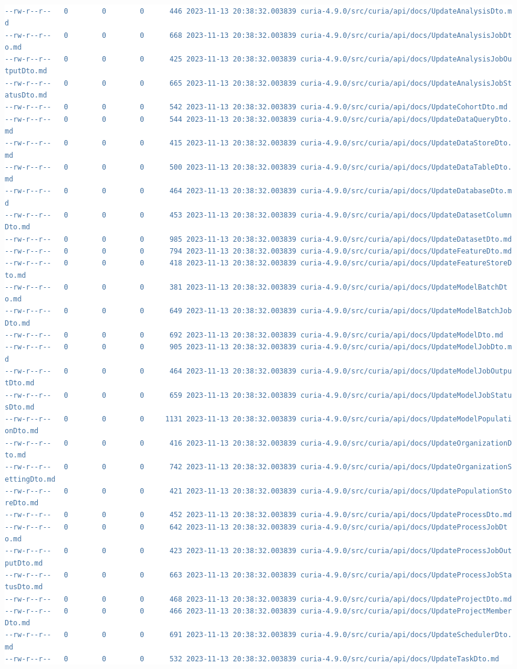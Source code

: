 ```diff
--rw-r--r--   0        0        0      446 2023-11-13 20:38:32.003839 curia-4.9.0/src/curia/api/docs/UpdateAnalysisDto.md
--rw-r--r--   0        0        0      668 2023-11-13 20:38:32.003839 curia-4.9.0/src/curia/api/docs/UpdateAnalysisJobDto.md
--rw-r--r--   0        0        0      425 2023-11-13 20:38:32.003839 curia-4.9.0/src/curia/api/docs/UpdateAnalysisJobOutputDto.md
--rw-r--r--   0        0        0      665 2023-11-13 20:38:32.003839 curia-4.9.0/src/curia/api/docs/UpdateAnalysisJobStatusDto.md
--rw-r--r--   0        0        0      542 2023-11-13 20:38:32.003839 curia-4.9.0/src/curia/api/docs/UpdateCohortDto.md
--rw-r--r--   0        0        0      544 2023-11-13 20:38:32.003839 curia-4.9.0/src/curia/api/docs/UpdateDataQueryDto.md
--rw-r--r--   0        0        0      415 2023-11-13 20:38:32.003839 curia-4.9.0/src/curia/api/docs/UpdateDataStoreDto.md
--rw-r--r--   0        0        0      500 2023-11-13 20:38:32.003839 curia-4.9.0/src/curia/api/docs/UpdateDataTableDto.md
--rw-r--r--   0        0        0      464 2023-11-13 20:38:32.003839 curia-4.9.0/src/curia/api/docs/UpdateDatabaseDto.md
--rw-r--r--   0        0        0      453 2023-11-13 20:38:32.003839 curia-4.9.0/src/curia/api/docs/UpdateDatasetColumnDto.md
--rw-r--r--   0        0        0      985 2023-11-13 20:38:32.003839 curia-4.9.0/src/curia/api/docs/UpdateDatasetDto.md
--rw-r--r--   0        0        0      794 2023-11-13 20:38:32.003839 curia-4.9.0/src/curia/api/docs/UpdateFeatureDto.md
--rw-r--r--   0        0        0      418 2023-11-13 20:38:32.003839 curia-4.9.0/src/curia/api/docs/UpdateFeatureStoreDto.md
--rw-r--r--   0        0        0      381 2023-11-13 20:38:32.003839 curia-4.9.0/src/curia/api/docs/UpdateModelBatchDto.md
--rw-r--r--   0        0        0      649 2023-11-13 20:38:32.003839 curia-4.9.0/src/curia/api/docs/UpdateModelBatchJobDto.md
--rw-r--r--   0        0        0      692 2023-11-13 20:38:32.003839 curia-4.9.0/src/curia/api/docs/UpdateModelDto.md
--rw-r--r--   0        0        0      905 2023-11-13 20:38:32.003839 curia-4.9.0/src/curia/api/docs/UpdateModelJobDto.md
--rw-r--r--   0        0        0      464 2023-11-13 20:38:32.003839 curia-4.9.0/src/curia/api/docs/UpdateModelJobOutputDto.md
--rw-r--r--   0        0        0      659 2023-11-13 20:38:32.003839 curia-4.9.0/src/curia/api/docs/UpdateModelJobStatusDto.md
--rw-r--r--   0        0        0     1131 2023-11-13 20:38:32.003839 curia-4.9.0/src/curia/api/docs/UpdateModelPopulationDto.md
--rw-r--r--   0        0        0      416 2023-11-13 20:38:32.003839 curia-4.9.0/src/curia/api/docs/UpdateOrganizationDto.md
--rw-r--r--   0        0        0      742 2023-11-13 20:38:32.003839 curia-4.9.0/src/curia/api/docs/UpdateOrganizationSettingDto.md
--rw-r--r--   0        0        0      421 2023-11-13 20:38:32.003839 curia-4.9.0/src/curia/api/docs/UpdatePopulationStoreDto.md
--rw-r--r--   0        0        0      452 2023-11-13 20:38:32.003839 curia-4.9.0/src/curia/api/docs/UpdateProcessDto.md
--rw-r--r--   0        0        0      642 2023-11-13 20:38:32.003839 curia-4.9.0/src/curia/api/docs/UpdateProcessJobDto.md
--rw-r--r--   0        0        0      423 2023-11-13 20:38:32.003839 curia-4.9.0/src/curia/api/docs/UpdateProcessJobOutputDto.md
--rw-r--r--   0        0        0      663 2023-11-13 20:38:32.003839 curia-4.9.0/src/curia/api/docs/UpdateProcessJobStatusDto.md
--rw-r--r--   0        0        0      468 2023-11-13 20:38:32.003839 curia-4.9.0/src/curia/api/docs/UpdateProjectDto.md
--rw-r--r--   0        0        0      466 2023-11-13 20:38:32.003839 curia-4.9.0/src/curia/api/docs/UpdateProjectMemberDto.md
--rw-r--r--   0        0        0      691 2023-11-13 20:38:32.003839 curia-4.9.0/src/curia/api/docs/UpdateSchedulerDto.md
--rw-r--r--   0        0        0      532 2023-11-13 20:38:32.003839 curia-4.9.0/src/curia/api/docs/UpdateTaskDto.md
```